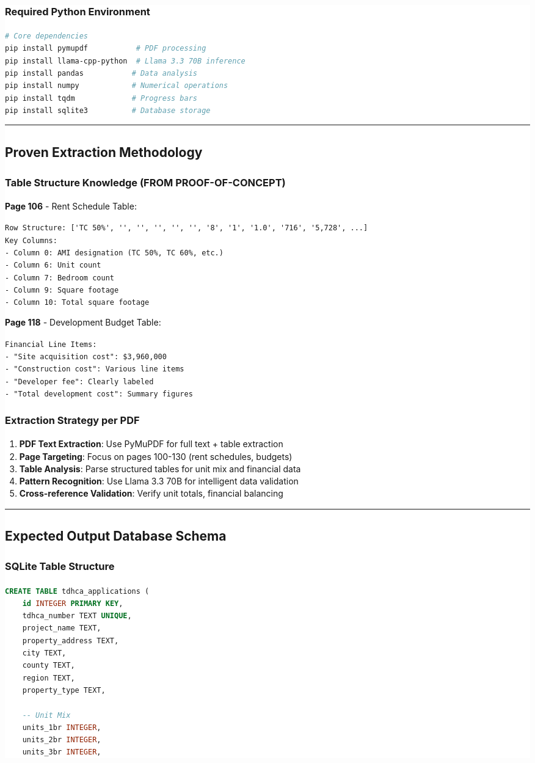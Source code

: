 ### Required Python Environment
```bash
# Core dependencies
pip install pymupdf           # PDF processing
pip install llama-cpp-python  # Llama 3.3 70B inference
pip install pandas           # Data analysis
pip install numpy            # Numerical operations
pip install tqdm             # Progress bars
pip install sqlite3          # Database storage
```

---

## Proven Extraction Methodology

### Table Structure Knowledge (FROM PROOF-OF-CONCEPT)
**Page 106** - Rent Schedule Table:
```
Row Structure: ['TC 50%', '', '', '', '', '', '8', '1', '1.0', '716', '5,728', ...]
Key Columns:
- Column 0: AMI designation (TC 50%, TC 60%, etc.)
- Column 6: Unit count
- Column 7: Bedroom count  
- Column 9: Square footage
- Column 10: Total square footage
```

**Page 118** - Development Budget Table:
```
Financial Line Items:
- "Site acquisition cost": $3,960,000
- "Construction cost": Various line items
- "Developer fee": Clearly labeled
- "Total development cost": Summary figures
```

### Extraction Strategy per PDF
1. **PDF Text Extraction**: Use PyMuPDF for full text + table extraction
2. **Page Targeting**: Focus on pages 100-130 (rent schedules, budgets)  
3. **Table Analysis**: Parse structured tables for unit mix and financial data
4. **Pattern Recognition**: Use Llama 3.3 70B for intelligent data validation
5. **Cross-reference Validation**: Verify unit totals, financial balancing

---

## Expected Output Database Schema

### SQLite Table Structure
```sql
CREATE TABLE tdhca_applications (
    id INTEGER PRIMARY KEY,
    tdhca_number TEXT UNIQUE,
    project_name TEXT,
    property_address TEXT,
    city TEXT,
    county TEXT, 
    region TEXT,
    property_type TEXT,
    
    -- Unit Mix
    units_1br INTEGER,
    units_2br INTEGER,
    units_3br INTEGER,
```